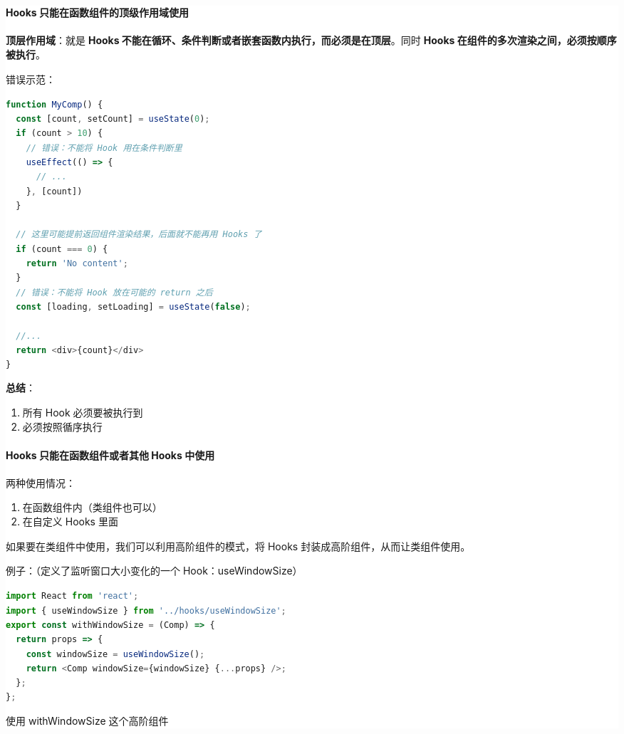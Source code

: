 #### Hooks 只能在函数组件的顶级作用域使用

**顶层作用域**：就是 **Hooks 不能在循环、条件判断或者嵌套函数内执行，而必须是在顶层**。同时 **Hooks 在组件的多次渲染之间，必须按顺序被执行**。

错误示范：

```js
function MyComp() {
  const [count, setCount] = useState(0);
  if (count > 10) {
    // 错误：不能将 Hook 用在条件判断里
    useEffect(() => {
      // ...
    }, [count])
  }
  
  // 这里可能提前返回组件渲染结果，后面就不能再用 Hooks 了
  if (count === 0) {
    return 'No content';
  }
  // 错误：不能将 Hook 放在可能的 return 之后
  const [loading, setLoading] = useState(false);
  
  //...
  return <div>{count}</div>
}
```

**总结**：

1. 所有 Hook 必须要被执行到
2. 必须按照循序执行

#### Hooks 只能在函数组件或者其他 Hooks 中使用

两种使用情况：

1. 在函数组件内（类组件也可以）
2. 在自定义 Hooks 里面

如果要在类组件中使用，我们可以利用高阶组件的模式，将 Hooks 封装成高阶组件，从而让类组件使用。

例子：（定义了监听窗口大小变化的一个 Hook：useWindowSize）

```js
import React from 'react';
import { useWindowSize } from '../hooks/useWindowSize';
export const withWindowSize = (Comp) => {
  return props => {
    const windowSize = useWindowSize();
    return <Comp windowSize={windowSize} {...props} />;
  };
};
```

使用 withWindowSize 这个高阶组件
